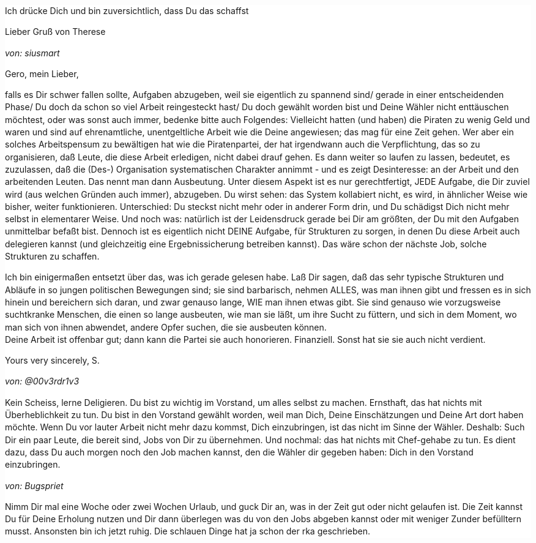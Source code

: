 Ich drücke Dich und bin zuversichtlich, dass Du das schaffst

Lieber Gruß von Therese

			
_von: siusmart_
			
Gero, mein Lieber,

falls es Dir schwer fallen sollte, Aufgaben abzugeben, weil sie eigentlich zu spannend sind/ gerade in einer entscheidenden Phase/ Du doch da schon so viel Arbeit reingesteckt hast/ Du doch gewählt worden bist und Deine Wähler nicht enttäuschen möchtest, oder was sonst auch immer, bedenke bitte auch Folgendes: 
Vielleicht hatten (und haben) die Piraten zu wenig Geld und waren und sind auf ehrenamtliche, unentgeltliche  Arbeit wie die Deine angewiesen; das mag für eine Zeit gehen. Wer aber ein solches Arbeitspensum zu bewältigen hat wie die Piratenpartei, der hat irgendwann auch die Verpflichtung, das so zu organisieren, daß Leute, die diese Arbeit erledigen, nicht dabei drauf gehen. Es dann weiter so laufen zu lassen, bedeutet, es zuzulassen, daß die (Des-) Organisation systematischen Charakter annimmt - und es zeigt Desinteresse: an der Arbeit und den arbeitenden Leuten. Das nennt man dann Ausbeutung.
Unter diesem Aspekt ist es nur gerechtfertigt, JEDE Aufgabe, die Dir zuviel wird (aus welchen Gründen auch immer), abzugeben. Du wirst sehen: das System kollabiert nicht, es wird, in ähnlicher Weise wie bisher, weiter funktionieren. Unterschied: Du steckst nicht mehr oder in anderer Form drin, und Du schädigst Dich nicht mehr selbst in elementarer Weise.
Und noch was: natürlich ist der Leidensdruck gerade bei Dir am größten, der Du mit den Aufgaben unmittelbar befaßt bist. Dennoch ist es eigentlich nicht DEINE Aufgabe, für Strukturen zu sorgen, in denen Du diese Arbeit auch delegieren kannst (und gleichzeitig eine Ergebnissicherung betreiben kannst). Das wäre schon der nächste Job, solche Strukturen zu schaffen.

Ich bin einigermaßen entsetzt über das, was ich gerade gelesen habe. 
Laß Dir sagen, daß das sehr typische Strukturen und Abläufe in so jungen politischen Bewegungen sind; sie sind barbarisch, nehmen ALLES, was man ihnen gibt und fressen es in sich hinein und bereichern sich daran, und zwar genauso lange, WIE man ihnen etwas gibt. Sie sind genauso wie vorzugsweise suchtkranke Menschen, die einen so lange ausbeuten, wie man sie läßt, um ihre Sucht zu füttern, und sich in dem Moment, wo man sich von ihnen abwendet, andere Opfer suchen, die sie ausbeuten können.  
Deine Arbeit ist offenbar gut; dann kann die Partei sie auch honorieren. Finanziell. Sonst hat sie sie auch nicht verdient.

Yours very sincerely, S.

			
_von: @00v3rdr1v3_
			
Kein Scheiss, lerne Deligieren. Du bist zu wichtig im Vorstand, um alles selbst zu machen. Ernsthaft, das hat nichts mit Überheblichkeit zu tun. Du bist in den Vorstand gewählt worden, weil man Dich, Deine Einschätzungen und Deine Art dort haben möchte. Wenn Du vor lauter Arbeit nicht mehr dazu kommst, Dich einzubringen, ist das nicht im Sinne der Wähler. Deshalb: Such Dir ein paar Leute, die bereit sind, Jobs von Dir zu übernehmen. Und nochmal: das hat nichts mit Chef-gehabe zu tun. Es dient dazu, dass Du auch morgen noch den Job machen kannst, den die Wähler dir gegeben haben: Dich in den Vorstand einzubringen.

			
_von: Bugspriet_
			
Nimm Dir mal eine Woche oder zwei Wochen Urlaub, und guck Dir an, was in der Zeit gut oder nicht gelaufen ist. Die Zeit kannst Du für Deine Erholung nutzen und Dir dann überlegen was du von den Jobs abgeben kannst oder mit weniger Zunder befülltern musst. Ansonsten bin ich jetzt ruhig. Die schlauen Dinge hat ja schon der rka geschrieben.
